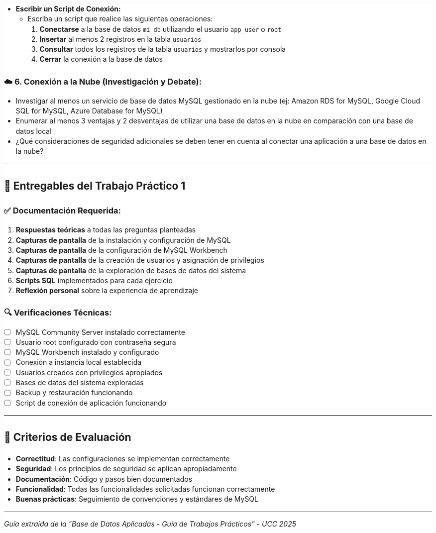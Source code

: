 - **Escribir un Script de Conexión:**
  - Escriba un script que realice las siguientes operaciones:
    1. **Conectarse** a la base de datos `mi_db` utilizando el usuario `app_user` o `root`
    2. **Insertar** al menos 2 registros en la tabla `usuarios`
    3. **Consultar** todos los registros de la tabla `usuarios` y mostrarlos por consola
    4. **Cerrar** la conexión a la base de datos

### ☁️ **6. Conexión a la Nube (Investigación y Debate):**
- Investigar al menos un servicio de base de datos MySQL gestionado en la nube (ej: Amazon RDS for MySQL, Google Cloud SQL for MySQL, Azure Database for MySQL)
- Enumerar al menos 3 ventajas y 2 desventajas de utilizar una base de datos en la nube en comparación con una base de datos local
- ¿Qué consideraciones de seguridad adicionales se deben tener en cuenta al conectar una aplicación a una base de datos en la nube?

---

## 📝 **Entregables del Trabajo Práctico 1**

### ✅ **Documentación Requerida:**
1. **Respuestas teóricas** a todas las preguntas planteadas
2. **Capturas de pantalla** de la instalación y configuración de MySQL
3. **Capturas de pantalla** de la configuración de MySQL Workbench
4. **Capturas de pantalla** de la creación de usuarios y asignación de privilegios
5. **Capturas de pantalla** de la exploración de bases de datos del sistema
6. **Scripts SQL** implementados para cada ejercicio
7. **Reflexión personal** sobre la experiencia de aprendizaje

### 🔍 **Verificaciones Técnicas:**
- [ ] MySQL Community Server instalado correctamente
- [ ] Usuario root configurado con contraseña segura
- [ ] MySQL Workbench instalado y configurado
- [ ] Conexión a instancia local establecida
- [ ] Usuarios creados con privilegios apropiados
- [ ] Bases de datos del sistema exploradas
- [ ] Backup y restauración funcionando
- [ ] Script de conexión de aplicación funcionando

---

## 🎯 **Criterios de Evaluación**

- **Correctitud**: Las configuraciones se implementan correctamente
- **Seguridad**: Los principios de seguridad se aplican apropiadamente
- **Documentación**: Código y pasos bien documentados
- **Funcionalidad**: Todas las funcionalidades solicitadas funcionan correctamente
- **Buenas prácticas**: Seguimiento de convenciones y estándares de MySQL

---

*Guía extraída de la "Base de Datos Aplicadas - Guía de Trabajos Prácticos" - UCC 2025*
